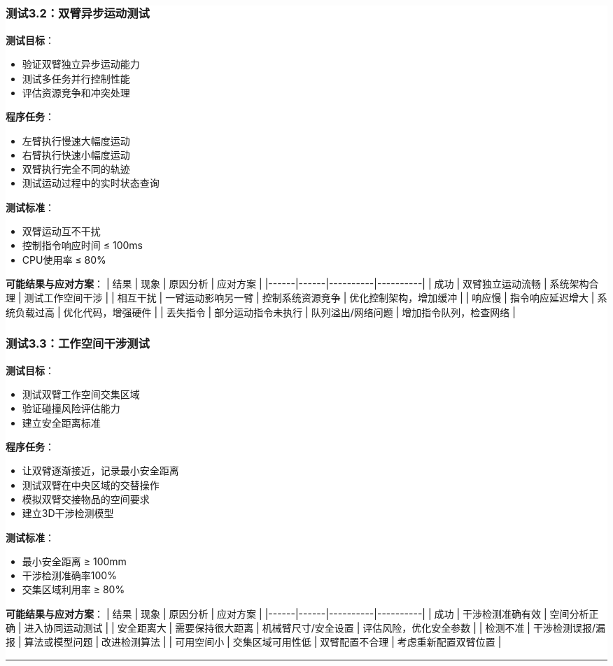 ### 测试3.2：双臂异步运动测试

**测试目标**：
- 验证双臂独立异步运动能力
- 测试多任务并行控制性能
- 评估资源竞争和冲突处理

**程序任务**：
- 左臂执行慢速大幅度运动
- 右臂执行快速小幅度运动
- 双臂执行完全不同的轨迹
- 测试运动过程中的实时状态查询

**测试标准**：
- 双臂运动互不干扰
- 控制指令响应时间 ≤ 100ms
- CPU使用率 ≤ 80%

**可能结果与应对方案**：
| 结果 | 现象 | 原因分析 | 应对方案 |
|------|------|----------|----------|
| 成功 | 双臂独立运动流畅 | 系统架构合理 | 测试工作空间干涉 |
| 相互干扰 | 一臂运动影响另一臂 | 控制系统资源竞争 | 优化控制架构，增加缓冲 |
| 响应慢 | 指令响应延迟增大 | 系统负载过高 | 优化代码，增强硬件 |
| 丢失指令 | 部分运动指令未执行 | 队列溢出/网络问题 | 增加指令队列，检查网络 |

### 测试3.3：工作空间干涉测试

**测试目标**：
- 测试双臂工作空间交集区域
- 验证碰撞风险评估能力
- 建立安全距离标准

**程序任务**：
- 让双臂逐渐接近，记录最小安全距离
- 测试双臂在中央区域的交替操作
- 模拟双臂交接物品的空间要求
- 建立3D干涉检测模型

**测试标准**：
- 最小安全距离 ≥ 100mm
- 干涉检测准确率100%
- 交集区域利用率 ≥ 80%

**可能结果与应对方案**：
| 结果 | 现象 | 原因分析 | 应对方案 |
|------|------|----------|----------|
| 成功 | 干涉检测准确有效 | 空间分析正确 | 进入协同运动测试 |
| 安全距离大 | 需要保持很大距离 | 机械臂尺寸/安全设置 | 评估风险，优化安全参数 |
| 检测不准 | 干涉检测误报/漏报 | 算法或模型问题 | 改进检测算法 |
| 可用空间小 | 交集区域可用性低 | 双臂配置不合理 | 考虑重新配置双臂位置 |

---